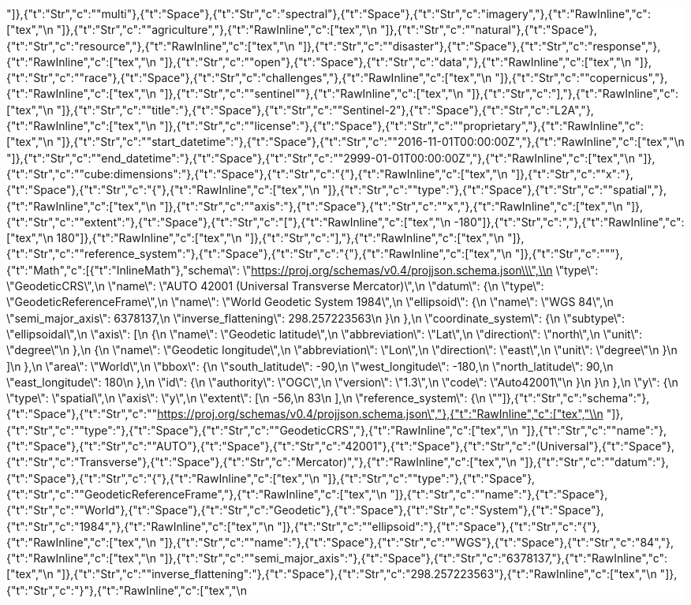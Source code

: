 "]},{"t":"Str","c":"\"multi"},{"t":"Space"},{"t":"Str","c":"spectral"},{"t":"Space"},{"t":"Str","c":"imagery\","},{"t":"RawInline","c":["tex","\\n      "]},{"t":"Str","c":"\"agriculture\","},{"t":"RawInline","c":["tex","\\n      "]},{"t":"Str","c":"\"natural"},{"t":"Space"},{"t":"Str","c":"resource\","},{"t":"RawInline","c":["tex","\\n      "]},{"t":"Str","c":"\"disaster"},{"t":"Space"},{"t":"Str","c":"response\","},{"t":"RawInline","c":["tex","\\n      "]},{"t":"Str","c":"\"open"},{"t":"Space"},{"t":"Str","c":"data\","},{"t":"RawInline","c":["tex","\\n      "]},{"t":"Str","c":"\"race"},{"t":"Space"},{"t":"Str","c":"challenges\","},{"t":"RawInline","c":["tex","\\n      "]},{"t":"Str","c":"\"copernicus\","},{"t":"RawInline","c":["tex","\\n      "]},{"t":"Str","c":"\"sentinel\""},{"t":"RawInline","c":["tex","\\n    "]},{"t":"Str","c":"],"},{"t":"RawInline","c":["tex","\\n    "]},{"t":"Str","c":"\"title\":"},{"t":"Space"},{"t":"Str","c":"\"Sentinel-2"},{"t":"Space"},{"t":"Str","c":"L2A\","},{"t":"RawInline","c":["tex","\\n    "]},{"t":"Str","c":"\"license\":"},{"t":"Space"},{"t":"Str","c":"\"proprietary\","},{"t":"RawInline","c":["tex","\\n    "]},{"t":"Str","c":"\"start_datetime\":"},{"t":"Space"},{"t":"Str","c":"\"2016-11-01T00:00:00Z\","},{"t":"RawInline","c":["tex","\\n    "]},{"t":"Str","c":"\"end_datetime\":"},{"t":"Space"},{"t":"Str","c":"\"2999-01-01T00:00:00Z\","},{"t":"RawInline","c":["tex","\\n    "]},{"t":"Str","c":"\"cube:dimensions\":"},{"t":"Space"},{"t":"Str","c":"{"},{"t":"RawInline","c":["tex","\\n      "]},{"t":"Str","c":"\"x\":"},{"t":"Space"},{"t":"Str","c":"{"},{"t":"RawInline","c":["tex","\\n        "]},{"t":"Str","c":"\"type\":"},{"t":"Space"},{"t":"Str","c":"\"spatial\","},{"t":"RawInline","c":["tex","\\n        "]},{"t":"Str","c":"\"axis\":"},{"t":"Space"},{"t":"Str","c":"\"x\","},{"t":"RawInline","c":["tex","\\n        "]},{"t":"Str","c":"\"extent\":"},{"t":"Space"},{"t":"Str","c":"["},{"t":"RawInline","c":["tex","\\n          -180"]},{"t":"Str","c":","},{"t":"RawInline","c":["tex","\\n          180"]},{"t":"RawInline","c":["tex","\\n        "]},{"t":"Str","c":"],"},{"t":"RawInline","c":["tex","\\n        "]},{"t":"Str","c":"\"reference_system\":"},{"t":"Space"},{"t":"Str","c":"{"},{"t":"RawInline","c":["tex","\\n          "]},{"t":"Str","c":"\""},{"t":"Math","c":[{"t":"InlineMath"},"schema\\\": \\\"https://proj.org/schemas/v0.4/projjson.schema.json\\\",\\n          \\\"type\\\": \\\"GeodeticCRS\\\",\\n          \\\"name\\\": \\\"AUTO 42001 (Universal Transverse Mercator)\\\",\\n          \\\"datum\\\": {\\n            \\\"type\\\": \\\"GeodeticReferenceFrame\\\",\\n            \\\"name\\\": \\\"World Geodetic System 1984\\\",\\n            \\\"ellipsoid\\\": {\\n              \\\"name\\\": \\\"WGS 84\\\",\\n              \\\"semi_major_axis\\\": 6378137,\\n              \\\"inverse_flattening\\\": 298.257223563\\n            }\\n          },\\n          \\\"coordinate_system\\\": {\\n            \\\"subtype\\\": \\\"ellipsoidal\\\",\\n            \\\"axis\\\": [\\n              {\\n                \\\"name\\\": \\\"Geodetic latitude\\\",\\n                \\\"abbreviation\\\": \\\"Lat\\\",\\n                \\\"direction\\\": \\\"north\\\",\\n                \\\"unit\\\": \\\"degree\\\"\\n              },\\n              {\\n                \\\"name\\\": \\\"Geodetic longitude\\\",\\n                \\\"abbreviation\\\": \\\"Lon\\\",\\n                \\\"direction\\\": \\\"east\\\",\\n                \\\"unit\\\": \\\"degree\\\"\\n              }\\n            ]\\n          },\\n          \\\"area\\\": \\\"World\\\",\\n          \\\"bbox\\\": {\\n            \\\"south_latitude\\\": -90,\\n            \\\"west_longitude\\\": -180,\\n            \\\"north_latitude\\\": 90,\\n            \\\"east_longitude\\\": 180\\n          },\\n          \\\"id\\\": {\\n            \\\"authority\\\": \\\"OGC\\\",\\n            \\\"version\\\": \\\"1.3\\\",\\n            \\\"code\\\": \\\"Auto42001\\\"\\n          }\\n        }\\n      },\\n      \\\"y\\\": {\\n        \\\"type\\\": \\\"spatial\\\",\\n        \\\"axis\\\": \\\"y\\\",\\n        \\\"extent\\\": [\\n          -56,\\n          83\\n        ],\\n        \\\"reference_system\\\": {\\n          \\\""]},{"t":"Str","c":"schema\":"},{"t":"Space"},{"t":"Str","c":"\"https://proj.org/schemas/v0.4/projjson.schema.json\","},{"t":"RawInline","c":["tex","\\n          "]},{"t":"Str","c":"\"type\":"},{"t":"Space"},{"t":"Str","c":"\"GeodeticCRS\","},{"t":"RawInline","c":["tex","\\n          "]},{"t":"Str","c":"\"name\":"},{"t":"Space"},{"t":"Str","c":"\"AUTO"},{"t":"Space"},{"t":"Str","c":"42001"},{"t":"Space"},{"t":"Str","c":"(Universal"},{"t":"Space"},{"t":"Str","c":"Transverse"},{"t":"Space"},{"t":"Str","c":"Mercator)\","},{"t":"RawInline","c":["tex","\\n          "]},{"t":"Str","c":"\"datum\":"},{"t":"Space"},{"t":"Str","c":"{"},{"t":"RawInline","c":["tex","\\n            "]},{"t":"Str","c":"\"type\":"},{"t":"Space"},{"t":"Str","c":"\"GeodeticReferenceFrame\","},{"t":"RawInline","c":["tex","\\n            "]},{"t":"Str","c":"\"name\":"},{"t":"Space"},{"t":"Str","c":"\"World"},{"t":"Space"},{"t":"Str","c":"Geodetic"},{"t":"Space"},{"t":"Str","c":"System"},{"t":"Space"},{"t":"Str","c":"1984\","},{"t":"RawInline","c":["tex","\\n            "]},{"t":"Str","c":"\"ellipsoid\":"},{"t":"Space"},{"t":"Str","c":"{"},{"t":"RawInline","c":["tex","\\n              "]},{"t":"Str","c":"\"name\":"},{"t":"Space"},{"t":"Str","c":"\"WGS"},{"t":"Space"},{"t":"Str","c":"84\","},{"t":"RawInline","c":["tex","\\n              "]},{"t":"Str","c":"\"semi_major_axis\":"},{"t":"Space"},{"t":"Str","c":"6378137,"},{"t":"RawInline","c":["tex","\\n              "]},{"t":"Str","c":"\"inverse_flattening\":"},{"t":"Space"},{"t":"Str","c":"298.257223563"},{"t":"RawInline","c":["tex","\\n            "]},{"t":"Str","c":"}"},{"t":"RawInline","c":["tex","\\n